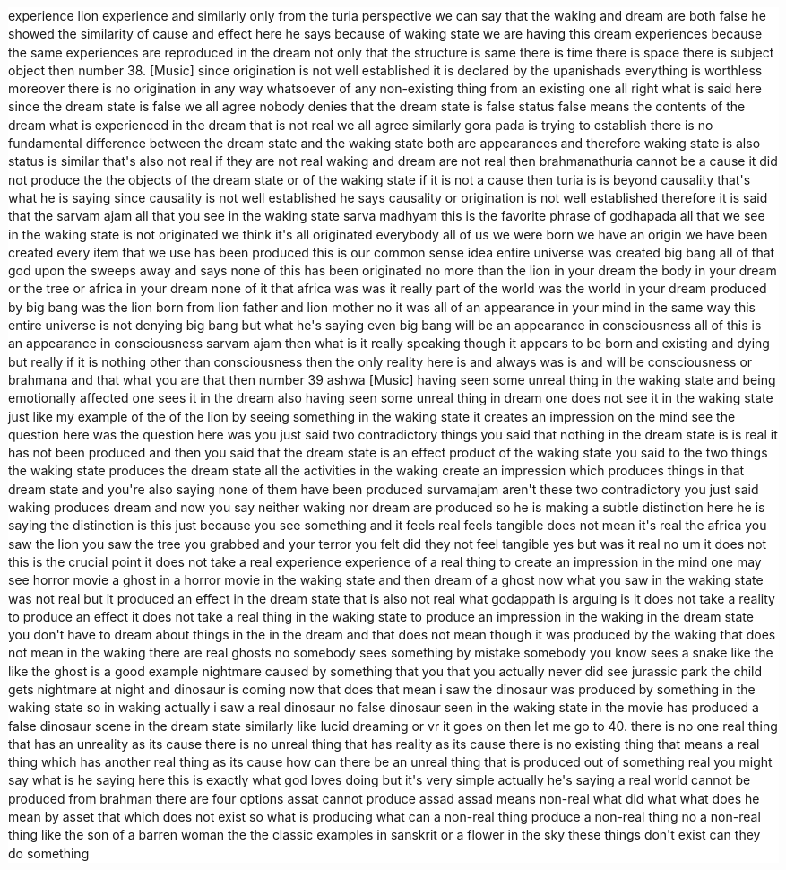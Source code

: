 experience lion experience and similarly only from the turia perspective we can say that the waking and dream are both false he showed the similarity of cause and effect here he says because of waking state we are having this dream experiences because the same experiences are reproduced in the dream not only that the structure is same there is time there is space there is subject object then number 38. [Music] since origination is not well established it is declared by the upanishads everything is worthless moreover there is no origination in any way whatsoever of any non-existing thing from an existing one all right what is said here since the dream state is false we all agree nobody denies that the dream state is false status false means the contents of the dream what is experienced in the dream that is not real we all agree similarly gora pada is trying to establish there is no fundamental difference between the dream state and the waking state both are appearances and therefore waking state is also status is similar that's also not real if they are not real waking and dream are not real then brahmanathuria cannot be a cause it did not produce the the objects of the dream state or of the waking state if it is not a cause then turia is is beyond causality that's what he is saying since causality is not well established he says causality or origination is not well established therefore it is said that the sarvam ajam all that you see in the waking state sarva madhyam this is the favorite phrase of godhapada all that we see in the waking state is not originated we think it's all originated everybody all of us we were born we have an origin we have been created every item that we use has been produced this is our common sense idea entire universe was created big bang all of that god upon the sweeps away and says none of this has been originated no more than the lion in your dream the body in your dream or the tree or africa in your dream none of it that africa was was it really part of the world was the world in your dream produced by big bang was the lion born from lion father and lion mother no it was all of an appearance in your mind in the same way this entire universe is not denying big bang but what he's saying even big bang will be an appearance in consciousness all of this is an appearance in consciousness sarvam ajam then what is it really speaking though it appears to be born and existing and dying but really if it is nothing other than consciousness then the only reality here is and always was is and will be consciousness or brahmana and that what you are that then number 39 ashwa [Music] having seen some unreal thing in the waking state and being emotionally affected one sees it in the dream also having seen some unreal thing in dream one does not see it in the waking state just like my example of the of the lion by seeing something in the waking state it creates an impression on the mind see the question here was the question here was you just said two contradictory things you said that nothing in the dream state is is real it has not been produced and then you said that the dream state is an effect product of the waking state you said to the two things the waking state produces the dream state all the activities in the waking create an impression which produces things in that dream state and you're also saying none of them have been produced survamajam aren't these two contradictory you just said waking produces dream and now you say neither waking nor dream are produced so he is making a subtle distinction here he is saying the distinction is this just because you see something and it feels real feels tangible does not mean it's real the africa you saw the lion you saw the tree you grabbed and your terror you felt did they not feel tangible yes but was it real no um it does not this is the crucial point it does not take a real experience experience of a real thing to create an impression in the mind one may see horror movie a ghost in a horror movie in the waking state and then dream of a ghost now what you saw in the waking state was not real but it produced an effect in the dream state that is also not real what godappath is arguing is it does not take a reality to produce an effect it does not take a real thing in the waking state to produce an impression in the waking in the dream state you don't have to dream about things in the in the dream and that does not mean though it was produced by the waking that does not mean in the waking there are real ghosts no somebody sees something by mistake somebody you know sees a snake like the like the ghost is a good example nightmare caused by something that you that you actually never did see jurassic park the child gets nightmare at night and dinosaur is coming now that does that mean i saw the dinosaur was produced by something in the waking state so in waking actually i saw a real dinosaur no false dinosaur seen in the waking state in the movie has produced a false dinosaur scene in the dream state similarly like lucid dreaming or vr it goes on then let me go to 40. there is no one real thing that has an unreality as its cause there is no unreal thing that has reality as its cause there is no existing thing that means a real thing which has another real thing as its cause how can there be an unreal thing that is produced out of something real you might say what is he saying here this is exactly what god loves doing but it's very simple actually he's saying a real world cannot be produced from brahman there are four options assat cannot produce assad assad means non-real what did what what does he mean by asset that which does not exist so what is producing what can a non-real thing produce a non-real thing no a non-real thing like the son of a barren woman the the classic examples in sanskrit or a flower in the sky these things don't exist can they do something